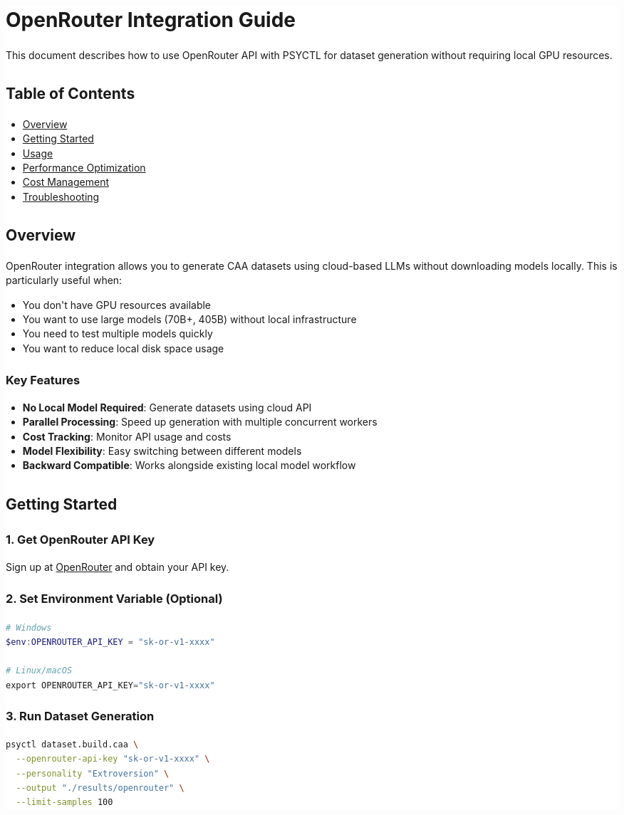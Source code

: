 # OpenRouter Integration Guide

This document describes how to use OpenRouter API with PSYCTL for dataset generation without requiring local GPU resources.

## Table of Contents

- [Overview](#overview)
- [Getting Started](#getting-started)
- [Usage](#usage)
- [Performance Optimization](#performance-optimization)
- [Cost Management](#cost-management)
- [Troubleshooting](#troubleshooting)

## Overview

OpenRouter integration allows you to generate CAA datasets using cloud-based LLMs without downloading models locally. This is particularly useful when:

- You don't have GPU resources available
- You want to use large models (70B+, 405B) without local infrastructure
- You need to test multiple models quickly
- You want to reduce local disk space usage

### Key Features

- **No Local Model Required**: Generate datasets using cloud API
- **Parallel Processing**: Speed up generation with multiple concurrent workers
- **Cost Tracking**: Monitor API usage and costs
- **Model Flexibility**: Easy switching between different models
- **Backward Compatible**: Works alongside existing local model workflow

## Getting Started

### 1. Get OpenRouter API Key

Sign up at [OpenRouter](https://openrouter.ai/) and obtain your API key.

### 2. Set Environment Variable (Optional)

```powershell
# Windows
$env:OPENROUTER_API_KEY = "sk-or-v1-xxxx"

# Linux/macOS
export OPENROUTER_API_KEY="sk-or-v1-xxxx"
```

### 3. Run Dataset Generation

```bash
psyctl dataset.build.caa \
  --openrouter-api-key "sk-or-v1-xxxx" \
  --personality "Extroversion" \
  --output "./results/openrouter" \
  --limit-samples 100
```
